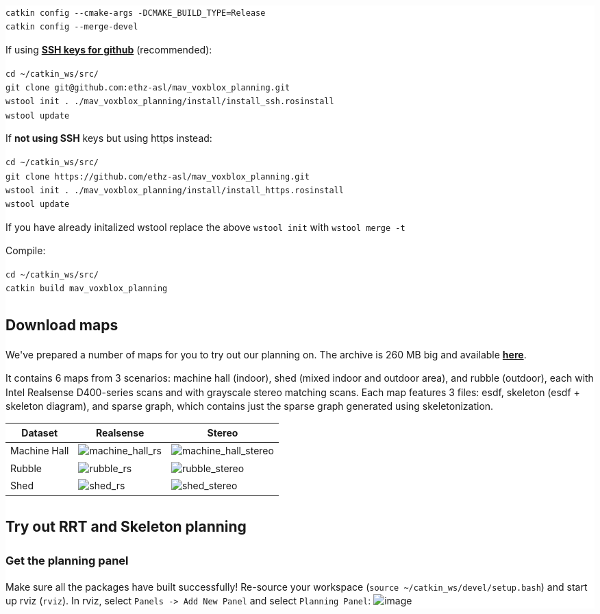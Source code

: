 ```
catkin config --cmake-args -DCMAKE_BUILD_TYPE=Release
catkin config --merge-devel
```
If using [**SSH keys for github**](https://help.github.com/articles/connecting-to-github-with-ssh/) (recommended):
```
cd ~/catkin_ws/src/
git clone git@github.com:ethz-asl/mav_voxblox_planning.git
wstool init . ./mav_voxblox_planning/install/install_ssh.rosinstall
wstool update
```

If **not using SSH** keys but using https instead:
```
cd ~/catkin_ws/src/
git clone https://github.com/ethz-asl/mav_voxblox_planning.git
wstool init . ./mav_voxblox_planning/install/install_https.rosinstall
wstool update
```

If you have already initalized wstool replace the above `wstool init` with `wstool merge -t`

Compile:
```
cd ~/catkin_ws/src/
catkin build mav_voxblox_planning
```

## Download maps
We've prepared a number of maps for you to try out our planning on.
The archive is 260 MB big and available [**here**](http://robotics.ethz.ch/~asl-datasets/2018_mav_voxblox_planning/mav_voxblox_planning_maps.zip).

It contains 6 maps from 3 scenarios: machine hall (indoor), shed (mixed indoor and outdoor area), and rubble (outdoor), each with Intel Realsense D400-series scans and with grayscale stereo matching scans. Each map features 3 files: esdf, skeleton (esdf + skeleton diagram), and sparse graph, which contains just the sparse graph generated using skeletonization.



| Dataset | Realsense | Stereo |
| ---- | --------- | --------- |
| Machine Hall | ![machine_hall_rs](https://user-images.githubusercontent.com/5616392/46145669-344edd00-c261-11e8-8722-f12e4157f877.png)  | ![machine_hall_stereo](https://user-images.githubusercontent.com/5616392/46145670-344edd00-c261-11e8-8a07-d4b710daf78f.png)  |
| Rubble | ![rubble_rs](https://user-images.githubusercontent.com/5616392/46145671-344edd00-c261-11e8-8c3c-6460e458e3d0.png) | ![rubble_stereo](https://user-images.githubusercontent.com/5616392/46145672-344edd00-c261-11e8-9e3e-3e349f95bcf9.png)   |
| Shed | ![shed_rs](https://user-images.githubusercontent.com/5616392/46145673-344edd00-c261-11e8-8002-0369d728d02d.png) | ![shed_stereo](https://user-images.githubusercontent.com/5616392/46145674-344edd00-c261-11e8-91bc-3cd042604bae.png) |




## Try out RRT and Skeleton planning
### Get the planning panel
Make sure all the packages have built successfully! Re-source your workspace (`source ~/catkin_ws/devel/setup.bash`) and start up rviz (`rviz`).
In rviz, select `Panels -> Add New Panel` and select `Planning Panel`:
![image](https://user-images.githubusercontent.com/5616392/46146339-cc999180-c262-11e8-95bd-599aa240cc5c.png)
